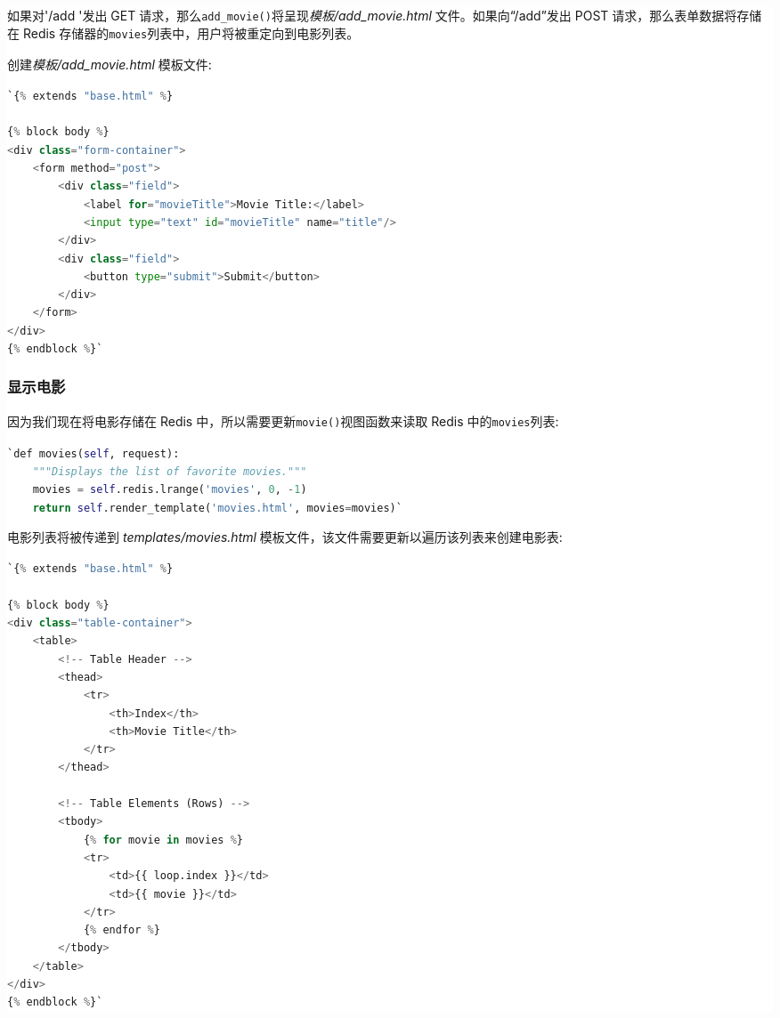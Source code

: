如果对'/add '发出 GET 请求，那么`add_movie()`将呈现*模板/add_movie.html* 文件。如果向“/add”发出 POST 请求，那么表单数据将存储在 Redis 存储器的`movies`列表中，用户将被重定向到电影列表。

创建*模板/add_movie.html* 模板文件:

```py
`{% extends "base.html" %}

{% block body %}
<div class="form-container">
    <form method="post">
        <div class="field">
            <label for="movieTitle">Movie Title:</label>
            <input type="text" id="movieTitle" name="title"/>
        </div>
        <div class="field">
            <button type="submit">Submit</button>
        </div>
    </form>
</div>
{% endblock %}` 
```

### 显示电影

因为我们现在将电影存储在 Redis 中，所以需要更新`movie()`视图函数来读取 Redis 中的`movies`列表:

```py
`def movies(self, request):
    """Displays the list of favorite movies."""
    movies = self.redis.lrange('movies', 0, -1)
    return self.render_template('movies.html', movies=movies)` 
```

电影列表将被传递到 *templates/movies.html* 模板文件，该文件需要更新以遍历该列表来创建电影表:

```py
`{% extends "base.html" %}

{% block body %}
<div class="table-container">
    <table>
        <!-- Table Header -->
        <thead>
            <tr>
                <th>Index</th>
                <th>Movie Title</th>
            </tr>
        </thead>

        <!-- Table Elements (Rows) -->
        <tbody>
            {% for movie in movies %}
            <tr>
                <td>{{ loop.index }}</td>
                <td>{{ movie }}</td>
            </tr>
            {% endfor %}
        </tbody>
    </table>
</div>
{% endblock %}` 
```
